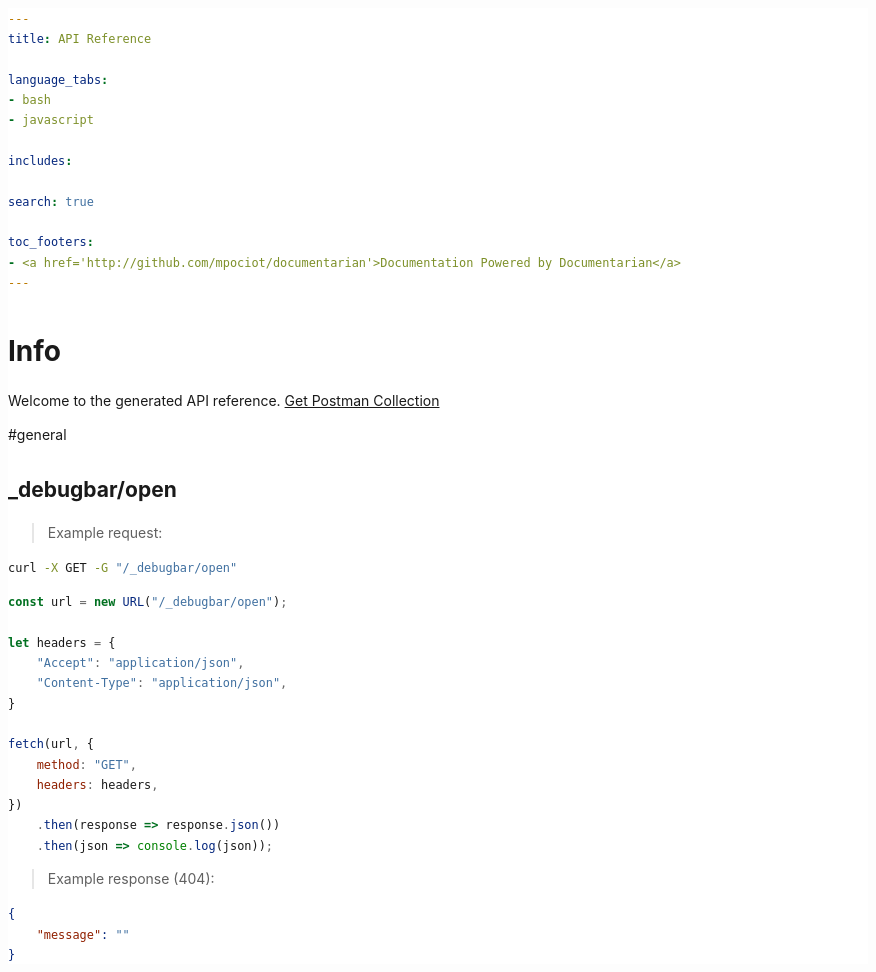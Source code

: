 ```yaml
---
title: API Reference

language_tabs:
- bash
- javascript

includes:

search: true

toc_footers:
- <a href='http://github.com/mpociot/documentarian'>Documentation Powered by Documentarian</a>
---
```


# Info

Welcome to the generated API reference.
[Get Postman Collection](http://localhost/docs/collection.json)



#general

## _debugbar/open
> Example request:

```bash
curl -X GET -G "/_debugbar/open" 
```

```javascript
const url = new URL("/_debugbar/open");

let headers = {
    "Accept": "application/json",
    "Content-Type": "application/json",
}

fetch(url, {
    method: "GET",
    headers: headers,
})
    .then(response => response.json())
    .then(json => console.log(json));
```


> Example response (404):

```json
{
    "message": ""
}
```
